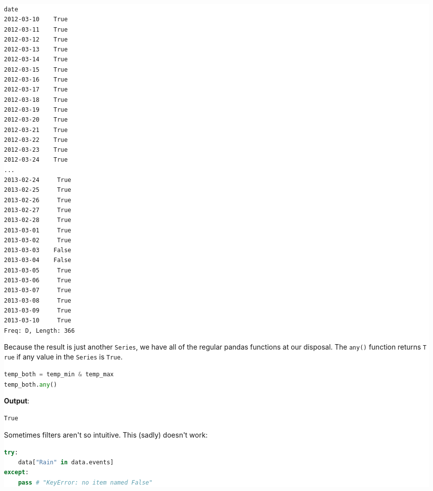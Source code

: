 ```
date
2012-03-10    True
2012-03-11    True
2012-03-12    True
2012-03-13    True
2012-03-14    True
2012-03-15    True
2012-03-16    True
2012-03-17    True
2012-03-18    True
2012-03-19    True
2012-03-20    True
2012-03-21    True
2012-03-22    True
2012-03-23    True
2012-03-24    True
...
2013-02-24     True
2013-02-25     True
2013-02-26     True
2013-02-27     True
2013-02-28     True
2013-03-01     True
2013-03-02     True
2013-03-03    False
2013-03-04    False
2013-03-05     True
2013-03-06     True
2013-03-07     True
2013-03-08     True
2013-03-09     True
2013-03-10     True
Freq: D, Length: 366
```

Because the result is just another `Series`, we have all of the regular pandas functions at our disposal. The `any()` function returns `True` if any value in the `Series` is `True`.

```python
temp_both = temp_min & temp_max
temp_both.any()
```


**Output**:

```
True
```

Sometimes filters aren't so intuitive. This (sadly) doesn't work:

```python
try:
    data["Rain" in data.events]
except:
    pass # "KeyError: no item named False"
```
